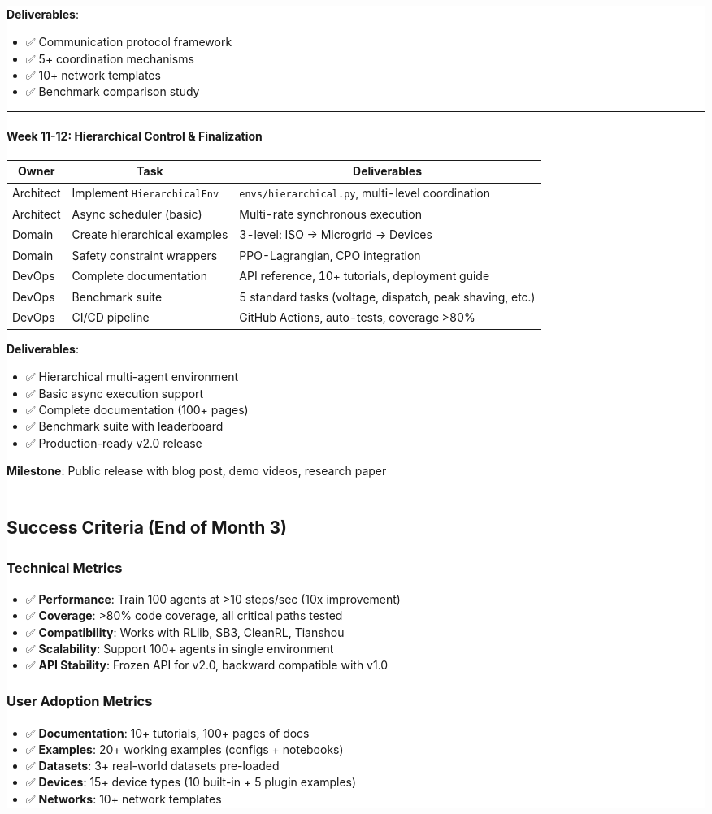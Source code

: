 **Deliverables**:
- ✅ Communication protocol framework
- ✅ 5+ coordination mechanisms
- ✅ 10+ network templates
- ✅ Benchmark comparison study

---

#### Week 11-12: Hierarchical Control & Finalization

| Owner | Task | Deliverables |
|-------|------|-------------|
| Architect | Implement `HierarchicalEnv` | `envs/hierarchical.py`, multi-level coordination |
| Architect | Async scheduler (basic) | Multi-rate synchronous execution |
| Domain | Create hierarchical examples | 3-level: ISO → Microgrid → Devices |
| Domain | Safety constraint wrappers | PPO-Lagrangian, CPO integration |
| DevOps | Complete documentation | API reference, 10+ tutorials, deployment guide |
| DevOps | Benchmark suite | 5 standard tasks (voltage, dispatch, peak shaving, etc.) |
| DevOps | CI/CD pipeline | GitHub Actions, auto-tests, coverage >80% |

**Deliverables**:
- ✅ Hierarchical multi-agent environment
- ✅ Basic async execution support
- ✅ Complete documentation (100+ pages)
- ✅ Benchmark suite with leaderboard
- ✅ Production-ready v2.0 release

**Milestone**: Public release with blog post, demo videos, research paper

---

## Success Criteria (End of Month 3)

### Technical Metrics

- ✅ **Performance**: Train 100 agents at >10 steps/sec (10x improvement)
- ✅ **Coverage**: >80% code coverage, all critical paths tested
- ✅ **Compatibility**: Works with RLlib, SB3, CleanRL, Tianshou
- ✅ **Scalability**: Support 100+ agents in single environment
- ✅ **API Stability**: Frozen API for v2.0, backward compatible with v1.0

### User Adoption Metrics

- ✅ **Documentation**: 10+ tutorials, 100+ pages of docs
- ✅ **Examples**: 20+ working examples (configs + notebooks)
- ✅ **Datasets**: 3+ real-world datasets pre-loaded
- ✅ **Devices**: 15+ device types (10 built-in + 5 plugin examples)
- ✅ **Networks**: 10+ network templates
